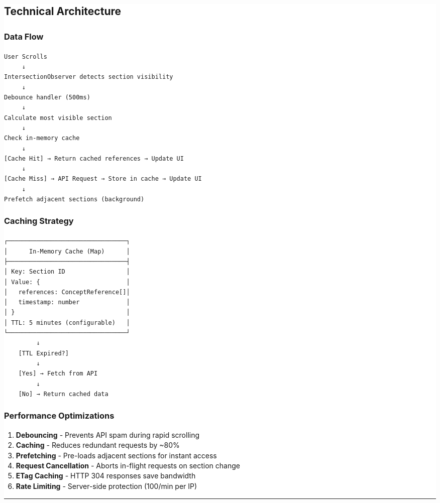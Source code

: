 
## Technical Architecture

### Data Flow

```
User Scrolls
     ↓
IntersectionObserver detects section visibility
     ↓
Debounce handler (500ms)
     ↓
Calculate most visible section
     ↓
Check in-memory cache
     ↓
[Cache Hit] → Return cached references → Update UI
     ↓
[Cache Miss] → API Request → Store in cache → Update UI
     ↓
Prefetch adjacent sections (background)
```

### Caching Strategy

```
┌─────────────────────────────────┐
│      In-Memory Cache (Map)      │
├─────────────────────────────────┤
│ Key: Section ID                 │
│ Value: {                        │
│   references: ConceptReference[]│
│   timestamp: number             │
│ }                               │
│ TTL: 5 minutes (configurable)   │
└─────────────────────────────────┘
         ↓
    [TTL Expired?]
         ↓
    [Yes] → Fetch from API
         ↓
    [No] → Return cached data
```

### Performance Optimizations

1. **Debouncing** - Prevents API spam during rapid scrolling
2. **Caching** - Reduces redundant requests by ~80%
3. **Prefetching** - Pre-loads adjacent sections for instant access
4. **Request Cancellation** - Aborts in-flight requests on section change
5. **ETag Caching** - HTTP 304 responses save bandwidth
6. **Rate Limiting** - Server-side protection (100/min per IP)

---